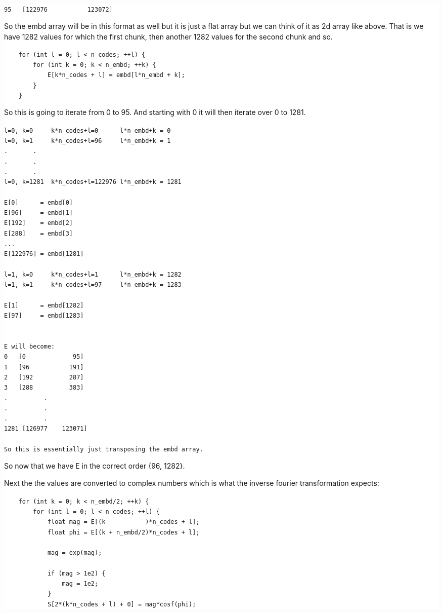 ```
95   [122976           123072]
```
So the embd array will be in this format as well but it is just a flat array
but we can think of it as 2d array like above. That is we have 1282 values for
which the first chunk, then another 1282 values for the second chunk and so.
```console
    for (int l = 0; l < n_codes; ++l) {
        for (int k = 0; k < n_embd; ++k) {
            E[k*n_codes + l] = embd[l*n_embd + k];
        }
    }
```
So this is going to iterate from 0 to 95. And starting with 0 it will then
iterate over 0 to 1281.
```
l=0, k=0     k*n_codes+l=0      l*n_embd+k = 0
l=0, k=1     k*n_codes+l=96     l*n_embd+k = 1
.       .
.       .
.       .
l=0, k=1281  k*n_codes+l=122976 l*n_embd+k = 1281

E[0]      = embd[0]
E[96]     = embd[1]
E[192]    = embd[2]
E[288]    = embd[3]
...
E[122976] = embd[1281]

l=1, k=0     k*n_codes+l=1      l*n_embd+k = 1282
l=1, k=1     k*n_codes+l=97     l*n_embd+k = 1283

E[1]      = embd[1282]
E[97]     = embd[1283]


E will become:
0   [0             95]
1   [96           191]
2   [192          287]
3   [288          383]
.          .
.          .
.          .
1281 [126977    123071]

So this is essentially just transposing the embd array.
```
So now that we have E in the correct order {96, 1282}.

Next the the values are converted to complex numbers which is what the inverse
fourier transformation expects:
```console
    for (int k = 0; k < n_embd/2; ++k) {
        for (int l = 0; l < n_codes; ++l) {
            float mag = E[(k           )*n_codes + l];
            float phi = E[(k + n_embd/2)*n_codes + l];

            mag = exp(mag);

            if (mag > 1e2) {
                mag = 1e2;
            }
            S[2*(k*n_codes + l) + 0] = mag*cosf(phi);
```